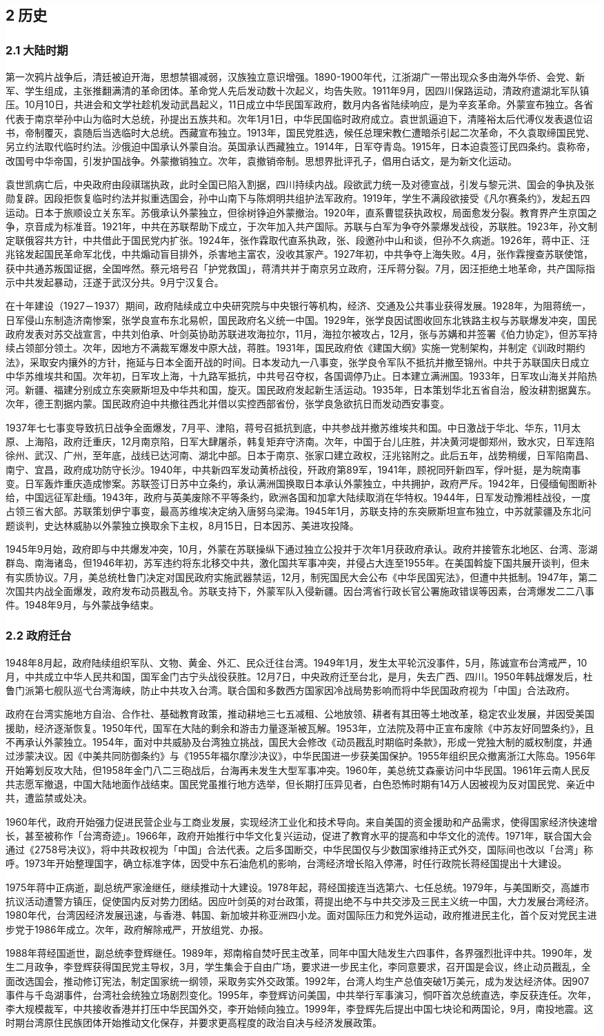 

## 2 历史



### 2.1 大陆时期

第一次鸦片战争后，清廷被迫开海，思想禁锢减弱，汉族独立意识增强。1890-1900年代，江浙湖广一带出现众多由海外华侨、会党、新军、学生组成，主张推翻满清的革命团体。革命党人先后发动数十次起义，均告失败。1911年9月，因四川保路运动，清政府遣湖北军队镇压。10月10日，共进会和文学社趁机发动武昌起义，11日成立中华民国军政府，数月内各省陆续响应，是为辛亥革命。外蒙宣布独立。各省代表于南京举孙中山为临时大总统，孙提出五族共和。次年1月1日，中华民国临时政府成立。袁世凯逼迫下，清隆裕太后代溥仪发表退位诏书，帝制覆灭，袁随后当选临时大总统。西藏宣布独立。1913年，国民党胜选，候任总理宋教仁遭暗杀引起二次革命，不久袁取缔国民党、另立约法取代临时约法。沙俄迫中国承认外蒙自治。英国承认西藏独立。1914年，日军夺青岛。1915年，日本迫袁签订民四条约。袁称帝，改国号中华帝国，引发护国战争。外蒙撤销独立。次年，袁撤销帝制。思想界批评孔子，倡用白话文，是为新文化运动。

袁世凯病亡后，中央政府由段祺瑞执政，此时全国已陷入割据，四川持续内战。段欲武力统一及对德宣战，引发与黎元洪、国会的争执及张勋复辟。因段拒恢复临时约法并拟重选国会，孙中山南下与陈炯明共组护法军政府。1919年，学生不满段欲接受《凡尔赛条约》，发起五四运动。日本于旅顺设立关东军。苏俄承认外蒙独立，但徐树铮迫外蒙撤治。1920年，直系曹锟获执政权，局面愈发分裂。教育界产生京国之争，京音成为标准音。1921年，中共在苏联帮助下成立，于次年加入共产国际。苏联与白军为争夺外蒙爆发战役，苏联胜。1923年，孙文制定联俄容共方针，中共借此于国民党内扩张。1924年，张作霖取代直系执政，张、段邀孙中山和谈，但孙不久病逝。1926年，蒋中正、汪兆铭发起国民革命军北伐，中共煽动盲目排外，杀害地主富农，没收其家产。1927年初，中共争夺上海失败。4月，张作霖搜查苏联使馆，获中共通苏叛国证据，全国哗然。蔡元培号召「护党救国」，蒋清共并于南京另立政府，汪斥蒋分裂。7月，因汪拒绝土地革命，共产国际指示中共发起暴动，汪遂于武汉分共。9月宁汉复合。

在十年建设（1927－1937）期间，政府陆续成立中央研究院与中央银行等机构，经济、交通及公共事业获得发展。1928年，为阻蒋统一，日军侵山东制造济南惨案，张学良宣布东北易帜，国民政府名义统一中国。1929年，张学良因试图收回东北铁路主权与苏联爆发冲突，国民政府发表对苏交战宣言，中共刘伯承、叶剑英协助苏联进攻海拉尔，11月，海拉尔被攻占，12月，张与苏媾和并签署《伯力协定》，但苏军持续占领部分领土。次年，因地方不满裁军爆发中原大战，蒋胜。1931年，国民政府依《建国大纲》实施一党制架构，并制定《训政时期约法》，采取安内攘外的方针，拖延与日本全面开战的时间。日本发动九一八事变，张学良令军队不抵抗并撤至锦州。中共于苏联国庆日成立中华苏维埃共和国。次年初，日军攻上海，十九路军抵抗，中共号召夺权，各国调停乃止。日本建立满洲国。1933年，日军攻山海关并陷热河。新疆、福建分别成立东突厥斯坦及中华共和国，旋灭。国民政府发起新生活运动。1935年，日本策划华北五省自治，殷汝耕割据冀东。次年，德王割据内蒙。国民政府迫中共撤往西北并借以实控西部省份，张学良急欲抗日而发动西安事变。

1937年七七事变导致抗日战争全面爆发，7月平、津陷，蒋号召抵抗到底，中共参战并撤苏维埃共和国。中日激战于华北、华东，11月太原、上海陷，政府迁重庆，12月南京陷，日军大肆屠杀，韩复矩弃守济南。次年，中国于台儿庄胜，并决黄河堤御郑州，致水灾，日军连陷徐州、武汉、广州，至年底，战线已达河南、湖北中部。日本于南京、张家口建立政权，汪兆铭附之。此后五年，战势稍缓，日军陷南昌、南宁、宜昌，政府成功防守长沙。1940年，中共新四军发动黄桥战役，歼政府第89军，1941年，顾祝同歼新四军，俘叶挺，是为皖南事变。日军轰炸重庆造成惨案。苏联签订日苏中立条约，承认满洲国换取日本承认外蒙独立，中共拥护，政府严斥。1942年，日侵缅甸图断补给，中国远征军赴缅。1943年，政府与英美废除不平等条约，欧洲各国和加拿大陆续取消在华特权。1944年，日军发动豫湘桂战役，一度占领三省大部。苏联策划伊宁事变，最高苏维埃决定纳入唐努乌梁海。1945年1月，苏联支持的东突厥斯坦宣布独立，中苏就蒙疆及东北问题谈判，史达林威胁以外蒙独立换取余下主权，8月15日，日本因苏、美进攻投降。

1945年9月始，政府即与中共爆发冲突，10月，外蒙在苏联操纵下通过独立公投并于次年1月获政府承认。政府并接管东北地区、台湾、澎湖群岛、南海诸岛，但1946年初，苏军违约将东北移交中共，激化国共军事冲突，并侵占大连至1955年。在美国斡旋下国共展开谈判，但未有实质协议。7月，美总统杜鲁门决定对国民政府实施武器禁运，12月，制宪国民大会公布《中华民国宪法》，但遭中共抵制。1947年，第二次国共内战全面爆发，政府发布动员戡乱令。苏联支持下，外蒙军队入侵新疆。因台湾省行政长官公署施政错误等因素，台湾爆发二二八事件。1948年9月，与外蒙战争结束。



### 2.2 政府迁台

1948年8月起，政府陆续组织军队、文物、黄金、外汇、民众迁往台湾。1949年1月，发生太平轮沉没事件，5月，陈诚宣布台湾戒严，10月，中共成立中华人民共和国，国军金门古宁头战役获胜。12月7日，中央政府迁至台北，是月，失去广西、四川。1950年韩战爆发后，杜鲁门派第七舰队巡弋台湾海峡，防止中共攻入台湾。联合国和多数西方国家因冷战局势影响而将中华民国政府视为「中国」合法政府。

政府在台湾实施地方自治、合作社、基础教育政策，推动耕地三七五减租、公地放领、耕者有其田等土地改革，稳定农业发展，并因受美国援助，经济逐渐恢复。1950年代，国军在大陆的剩余和游击力量逐渐被瓦解。1953年，立法院及蒋中正宣布废除《中苏友好同盟条约》，且不再承认外蒙独立。1954年，面对中共威胁及台湾独立挑战，国民大会修改《动员戡乱时期临时条款》，形成一党独大制的威权制度，并通过涉蒙决议。因《中美共同防御条约》与《1955年福尔摩沙决议》，中华民国进一步获美国保护。1955年组织民众撤离浙江大陈岛。1956年开始筹划反攻大陆，但1958年金门八二三砲战后，台海再未发生大型军事冲突。1960年，美总统艾森豪访问中华民国。1961年云南人民反共志愿军撤退，中国大陆地面作战结束。国民党虽推行地方选举，但长期打压异见者，白色恐怖时期有14万人因被视为反对国民党、亲近中共，遭监禁或处决。

1960年代，政府开始强力促进民营企业与工商业发展，实现经济工业化和技术导向。来自美国的资金援助和产品需求，使得国家经济快速增长，甚至被称作「台湾奇迹」。1966年，政府开始推行中华文化复兴运动，促进了教育水平的提高和中华文化的流传。1971年，联合国大会通过《2758号决议》，将中共政权视为「中国」合法代表。之后多国断交，中华民国仅与少数国家维持正式外交，国际间也改以「台湾」称呼。1973年开始整理国字，确立标准字体，因受中东石油危机的影响，台湾经济增长陷入停滞，时任行政院长蒋经国提出十大建设。

1975年蒋中正病逝，副总统严家淦继任，继续推动十大建设。1978年起，蒋经国接连当选第六、七任总统。1979年，与美国断交，高雄市抗议活动遭警方镇压，促使国内反对势力团结。因应叶剑英的对台政策，蒋提出绝不与中共交涉及三民主义统一中国，大力发展台湾经济。1980年代，台湾因经济发展迅速，与香港、韩国、新加坡并称亚洲四小龙。面对国际压力和党外运动，政府推进民主化，首个反对党民主进步党于1986年成立。次年，政府解除戒严，开放组党、办报。

1988年蒋经国逝世，副总统李登辉继任。1989年，郑南榕自焚吁民主改革，同年中国大陆发生六四事件，各界强烈批评中共。1990年，发生二月政争，李登辉获得国民党主导权，3月，学生集会于自由广场，要求进一步民主化，李同意要求，召开国是会议，终止动员戡乱，全面改选国会，推动修订宪法，制定国家统一纲领，采取务实外交政策。1992年，台湾人均生产总值突破1万美元，成为发达经济体。因907事件与千岛湖事件，台湾社会统独立场剧烈变化。1995年，李登辉访问美国，中共举行军事演习，恫吓首次总统直选，李反获连任。次年，李大规模裁军，中共接收香港并打压中华民国外交，李开始倾向独立。1999年，李登辉先后提出中国七块论和两国论，9月，南投地震。这时期台湾原住民族团体开始推动文化保存，并要求更高程度的政治自决与经济发展政策。
